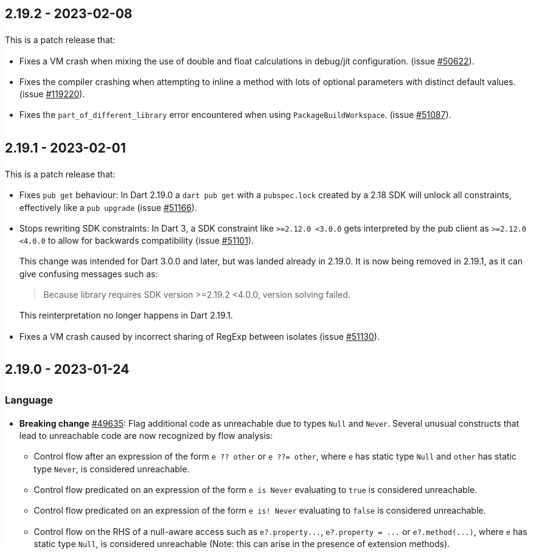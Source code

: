 ## 2.19.2 - 2023-02-08

This is a patch release that:

- Fixes a VM crash when mixing the use of double and float calculations in
  debug/jit configuration. (issue [#50622][]).

- Fixes the compiler crashing when attempting to inline a method with lots of
  optional parameters with distinct default values. (issue [#119220][]).

- Fixes the `part_of_different_library` error encountered when using `PackageBuildWorkspace`. (issue [#51087][]).

[#50622]: https://github.com/dart-lang/sdk/issues/50622
[#119220]: https://github.com/flutter/flutter/issues/119220
[#51087]: https://github.com/dart-lang/sdk/issues/51087

## 2.19.1 - 2023-02-01

This is a patch release that:

- Fixes `pub get` behaviour: In Dart 2.19.0 a `dart pub get` with a
  `pubspec.lock` created by a 2.18 SDK will unlock all constraints, effectively
  like a `pub upgrade` (issue [#51166][]).

- Stops rewriting SDK constraints: In Dart 3, a SDK constraint like
  `>=2.12.0 <3.0.0` gets interpreted by the pub client as `>=2.12.0 <4.0.0` to
  allow for backwards compatibility (issue [#51101][]).

  This change was intended for Dart 3.0.0 and later, but was landed already in
  2.19.0. It is now being removed in 2.19.1, as it can give confusing messages
  such as:

  > Because library requires SDK version >=2.19.2 <4.0.0, version solving failed.

  This reinterpretation no longer happens in Dart 2.19.1.

- Fixes a VM crash caused by incorrect sharing of RegExp between isolates
  (issue [#51130][]).

[#51166]: https://github.com/dart-lang/sdk/issues/51166
[#51101]: https://github.com/dart-lang/sdk/issues/51101
[#51130]: https://github.com/dart-lang/sdk/issues/51130

## 2.19.0 - 2023-01-24

### Language

- **Breaking change** [#49635][]: Flag additional code as unreachable due to
  types `Null` and `Never`. Several unusual constructs that lead to unreachable
  code are now recognized by flow analysis:

  - Control flow after an expression of the form `e ?? other` or `e ??= other`,
    where `e` has static type `Null` and `other` has static type `Never`, is
    considered unreachable.

  - Control flow predicated on an expression of the form `e is Never` evaluating
    to `true` is considered unreachable.

  - Control flow predicated on an expression of the form `e is! Never`
    evaluating to `false` is considered unreachable.

  - Control flow on the RHS of a null-aware access such as `e?.property...`,
    `e?.property = ...` or `e?.method(...)`, where `e` has static type `Null`,
    is considered unreachable (Note: this can arise in the presence of extension
    methods).


[#52334]: https://dartbug.com/52334
[#52801]: https://dartbug.com/52801
[#39796]: https://darbug.com/39796
[#51486]: https://github.com/dart-lang/sdk/issues/51486
[#52027]: https://github.com/dart-lang/sdk/issues/52027
[#1224]: https://github.com/dart-lang/dart_style/issues/1224
[#52403]: https://github.com/dart-lang/sdk/issues/52403
[#52480]: https://github.com/dart-lang/sdk/issues/52480
[#52373]: https://github.com/dart-lang/sdk/issues/52373
[#52334]: https://github.com/dart-lang/sdk/issues/52334
[#52423]: https://github.com/dart-lang/sdk/issues/52423
[#126884]: https://github.com/flutter/flutter/issues/126884
[#4195]: https://github.com/dart-lang/linter/issues/4195
[#52439]: https://github.com/dart-lang/sdk/issues/52439
[#52449]: https://github.com/dart-lang/sdk/issues/52449
[#52386]: https://github.com/dart-lang/sdk/issues/52386
[#52438]: https://github.com/dart-lang/sdk/issues/52438
[#3392]: https://github.com/dart-lang/dartdoc/issues/3392
[#52352]: https://github.com/dart-lang/sdk/issues/52352
[#52078]: https://github.com/dart-lang/sdk/issues/52078
[#124369]: https://github.com/flutter/flutter/issues/124369
[#51899]: https://github.com/dart-lang/sdk/issues/51899
[#52191]: https://github.com/dart-lang/sdk/issues/52191
[#52041]: https://github.com/dart-lang/sdk/issues/52041
[#52260]: https://github.com/dart-lang/sdk/issues/52260
[#52241]: https://github.com/dart-lang/sdk/issues/52241
[#1212]: https://github.com/dart-lang/dart_style/issues/1212
[language version]: https://dart.dev/guides/language/evolution
[records]: https://dart.dev/language/records
[tuples]: https://en.wikipedia.org/wiki/Tuple
[pattern matching]: https://dart.dev/language/patterns
[switch cases]: https://dart.dev/language/branches#switch
[switch expressions]: https://dart.dev/language/branches#switch-expressions
[if-case statements and elements]: https://dart.dev/language/branches#if-case
[if-case element]: https://dart.dev/language/collections#control-flow-operators
[sealed classes]: https://dart.dev/language/class-modifiers#sealed
[exhaustively cover]: https://dart.dev/language/branches#exhaustiveness-checking
[algebraic datatype]: https://en.wikipedia.org/wiki/Algebraic_data_type
[class modifiers]: https://dart.dev/language/class-modifiers
[mixin class]: https://dart.dev/language/mixins#class-mixin-or-mixin-class
[#50902]: https://github.com/dart-lang/sdk/issues/50902
[label]: https://dart.dev/language/branches#switch
[#49529]: https://github.com/dart-lang/sdk/issues/49529
[`List.filled`]: https://api.dart.dev/stable/2.18.6/dart-core/List/List.filled.html
[`int.parse`]: https://api.dart.dev/stable/2.18.4/dart-core/int/parse.html
[`double.parse`]: https://api.dart.dev/stable/2.18.4/dart-core/double/parse.html
[`num.parse`]: https://api.dart.dev/stable/2.18.4/dart-core/num/parse.html
[`tryParse`]: https://api.dart.dev/stable/2.18.4/dart-core/num/tryParse.html
[`Deprecated.expires`]: https://api.dart.dev/stable/2.18.4/dart-core/Deprecated/expires.html
[`Deprecated.message`]: https://api.dart.dev/stable/2.18.4/dart-core/Deprecated/message.html
[`AbstractClassInstantiationError`]: https://api.dart.dev/stable/2.17.4/dart-core/AbstractClassInstantiationError-class.html
[`CastError`]: https://api.dart.dev/stable/2.17.4/dart-core/CastError-class.html
[`FallThroughError`]: https://api.dart.dev/stable/2.17.4/dart-core/FallThroughError-class.html
[`NoSuchMethodError`]: https://api.dart.dev/stable/2.18.4/dart-core/NoSuchMethodError/NoSuchMethodError.html
[`NoSuchMethodError.withInvocation`]: https://api.dart.dev/stable/2.18.4/dart-core/NoSuchMethodError/NoSuchMethodError.withInvocation.html
[`CyclicInitializationError`]: https://api.dart.dev/dev/2.19.0-430.0.dev/dart-core/CyclicInitializationError-class.html
[`Provisional`]: https://api.dart.dev/stable/2.18.4/dart-core/Provisional-class.html
[`provisional`]: https://api.dart.dev/stable/2.18.4/dart-core/provisional-constant.html
[`proxy`]: https://api.dart.dev/stable/2.18.4/dart-core/proxy-constant.html
[`CastError`]: https://api.dart.dev/stable/2.18.3/dart-core/CastError-class.html
[`TypeError`]: https://api.dart.dev/stable/2.18.3/dart-core/TypeError-class.html
[`FallThroughError`]: https://api.dart.dev/dev/2.19.0-374.0.dev/dart-core/FallThroughError-class.html
[`NullThrownError`]: https://api.dart.dev/dev/2.19.0-430.0.dev/dart-core/NullThrownError-class.html
[`AbstractClassInstantiationError`]: https://api.dart.dev/stable/2.18.3/dart-core/AbstractClassInstantiationError-class.html
[`CyclicInitializationError`]: https://api.dart.dev/dev/2.19.0-430.0.dev/dart-core/CyclicInitializationError-class.html
[`BidirectionalIterator`]: https://api.dart.dev/dev/2.19.0-430.0.dev/dart-core/BidirectionalIterator-class.html
[#49529]: https://github.com/dart-lang/sdk/issues/49529
[`DeferredLibrary`]: https://api.dart.dev/stable/2.18.4/dart-async/DeferredLibrary-class.html
[`deferred as`]: https://dart.dev/guides/language/language-tour#deferred-loading
[#50883]: https://github.com/dart-lang/sdk/issues/50883
[#49529]: https://github.com/dart-lang/sdk/issues/49529
[#50231]: https://github.com/dart-lang/sdk/issues/50231
[`MAX_USER_TAGS`]: https://api.dart.dev/stable/dart-developer/UserTag/MAX_USER_TAGS-constant.html
[`maxUserTags`]: https://api.dart.dev/beta/2.19.0-255.2.beta/dart-developer/UserTag/maxUserTags-constant.html
[`Metrics`]: https://api.dart.dev/stable/2.18.2/dart-developer/Metrics-class.html
[`Metric`]: https://api.dart.dev/stable/2.18.2/dart-developer/Metric-class.html
[`Counter`]: https://api.dart.dev/stable/2.18.2/dart-developer/Counter-class.html
[`Gauge`]: https://api.dart.dev/stable/2.18.2/dart-developer/Gauge-class.html
[#43638]: https://github.com/dart-lang/sdk/issues/43638
[#50868]: https://github.com/dart-lang/sdk/issues/50868
[#51035]: https://github.com/dart-lang/sdk/issues/51035
[NATIVE_NULL_ASSERTIONS.md]: https://github.com/dart-lang/sdk/blob/main/sdk/lib/html/doc/NATIVE_NULL_ASSERTIONS.md
[NATIVE_NULL_ASSERTIONS.md]: https://github.com/dart-lang/sdk/blob/main/sdk/lib/html/doc/NATIVE_NULL_ASSERTIONS.md
[changing the severity of rules]: https://dart.dev/guides/language/analysis-options#changing-the-severity-of-rules
[Dart SDK constraint]: https://dart.dev/tools/pub/pubspec#sdk-constraints
[#50537]: https://github.com/dart-lang/sdk/issues/50537
[#51459]: https://github.com/dart-lang/sdk/issues/51459
[#121270]: https://github.com/flutter/flutter/issues/121270
[#50981]: https://github.com/dart-lang/sdk/issues/50981
[#51481]: https://github.com/dart-lang/sdk/issues/51481
[#49635]: https://github.com/dart-lang/sdk/issues/49635
[#49687]: https://github.com/dart-lang/sdk/issues/49687
[#2020]: https://github.com/dart-lang/language/issues/2020
[#50383]: https://github.com/dart-lang/sdk/issues/50383
[#1073]: https://github.com/dart-lang/language/issues/1073
[#34233]: https://github.com/dart-lang/sdk/issues/34233
[`DEFAULT_BUFFER_SIZE`]: https://api.dart.dev/stable/2.17.6/dart-convert/JsonUtf8Encoder/DEFAULT_BUFFER_SIZE-constant.html
[#49529]: https://github.com/dart-lang/sdk/issues/49529
[#24644]: https://github.com/dart-lang/sdk/issues/24644
[#34233]: https://github.com/dart-lang/sdk/issues/34233
[`ServiceExtensionResponse`]: https://api.dart.dev/stable/2.17.6/dart-developer/ServiceExtensionResponse-class.html#constants
[#49935]: https://github.com/dart-lang/sdk/issues/49935
[#49878]: https://github.com/dart-lang/sdk/issues/49878
[#12461]: https://github.com/dart-lang/sdk/issues/12461
[#50436]: https://github.com/dart-lang/sdk/issues/50436
[`SendPort.send`]: https://api.dart.dev/stable/dart-isolate/SendPort/send.html
[#34233]: https://github.com/dart-lang/sdk/issues/34233
[`MirrorsUsed`]: https://api.dart.dev/stable/dart-mirrors/MirrorsUsed-class.html
[`Comment`]: https://api.dart.dev/stable/dart-mirrors/Comment-class.html
[#48730]: https://github.com/dart-lang/sdk/issues/48730
[#49941]: https://github.com/dart-lang/sdk/issues/49941
[#49350]: https://github.com/dart-lang/sdk/issues/49350
[#50119]: https://github.com/dart-lang/sdk/issues/50119
[#50392]: https://github.com/dart-lang/sdk/issues/50392
[flutter/flutter#113540]: https://github.com/flutter/flutter/issues/113540
[#49887]: https://github.com/dart-lang/sdk/issues/49887
[#50052]: https://github.com/dart-lang/sdk/issues/50052
[flutter/flutter#110715]: https://github.com/flutter/flutter/issues/110715
[flutter/flutter#111088]: https://github.com/flutter/flutter/issues/111088
[language version]: https://dart.dev/guides/language/evolution
[Enhanced type inference for generic invocations with function literals]: https://github.com/dart-lang/language/issues/731
[#45630]: https://github.com/dart-lang/sdk/issues/45630
[#36453]: https://github.com/dart-lang/sdk/issues/36453
[#49209]: https://github.com/dart-lang/sdk/issues/49209
[#49054]: https://github.com/dart-lang/sdk/issues/49054
[#106510]: https://github.com/flutter/flutter/issues/106510
[#49402]: https://github.com/dart-lang/sdk/issues/49402
[#49188]: https://github.com/dart-lang/sdk/issues/49188
[#49075]: https://github.com/dart-lang/sdk/issues/49075
[#100375]: https://github.com/flutter/flutter/issues/100375
[#49027]: https://github.com/dart-lang/sdk/issues/49027
[#3424]: https://github.com/dart-lang/pub/issues/3424
[#49097]: https://github.com/dart-lang/sdk/issues/49097
[#48682]: https://github.com/dart-lang/sdk/issues/48682
[#49024]: https://github.com/dart-lang/sdk/issues/49024
[#49010]: https://github.com/dart-lang/sdk/issues/49010
[language version]: https://dart.dev/guides/language/evolution
[enhanced enums with members]: https://github.com/dart-lang/language/blob/master/accepted/future-releases/enhanced-enums/feature-specification.md
[super parameters]: https://github.com/dart-lang/language/blob/master/working/1855%20-%20super%20parameters/proposal.md
[@roy-sianez]: https://github.com/roy-sianez
[super dot]: https://github.com/dart-lang/language/issues/1855
[flutter super]: https://github.com/flutter/flutter/pull/100905/files
[named args everywhere]: https://github.com/dart-lang/language/blob/master/accepted/future-releases/named-arguments-anywhere/feature-specification.md
[test package]: https://pub.dev/packages/test
[#47916]: https://github.com/dart-lang/sdk/issues/47916
[flutter/flutter#97301]: https://github.com/flutter/flutter/issues/97301
[an issue]: https://github.com/dart-lang/sdk/issues/new
[an issue]: https://github.com/dart-lang/sdk/issues/new
[an issue]: https://github.com/dart-lang/pub/issues/new
[#47878]: https://github.com/dart-lang/sdk/issues/47878
[dart-lang/pub#3244]: https://github.com/dart-lang/pub/pull/3244
[language version]: https://dart.dev/guides/language/evolution
[constructor tear-offs]: https://github.com/dart-lang/language/blob/master/accepted/2.15/constructor-tearoffs/feature-specification.md
[explicit instantiation]: https://github.com/dart-lang/language/blob/master/accepted/2.15/constructor-tearoffs/feature-specification.md#explicitly-instantiated-classes-and-functions
[Object instantiation]: https://github.com/dart-lang/language/pull/1812
[#1785]: https://github.com/dart-lang/language/issues/1785
[flutter/flutter#90868]: https://github.com/flutter/flutter/issues/90868
[#46370]: https://github.com/dart-lang/sdk/issues/46370
[#47420]: https://github.com/dart-lang/sdk/issues/47420
[#47289]: https://github.com/dart-lang/sdk/issues/47289
[dart-lang/dartdoc#2740]: https://github.com/dart-lang/dartdoc/issues/2740
[dart-lang/dartdoc#2755]: https://github.com/dart-lang/dartdoc/issues/2755
[#46886]: https://github.com/dart-lang/sdk/issues/46886
[#45767]: https://github.com/dart-lang/sdk/issues/45767
[dart-lang/pub#3012]: https://github.com/dart-lang/pub/issues/3012
[#44319]: https://github.com/dart-lang/sdk/issues/44319
[#45071]: https://github.com/dart-lang/sdk/issues/45071
[#46100]: https://github.com/dart-lang/sdk/issues/46100
[dartfmt cli]: https://github.com/dart-lang/dart_style/wiki/CLI-Changes